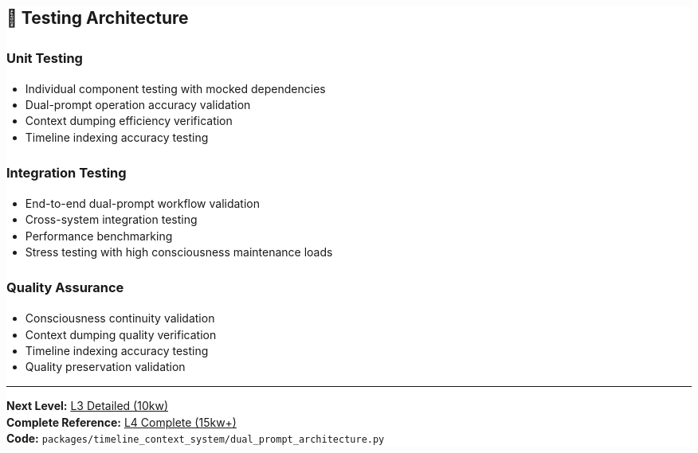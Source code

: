 ## 🧪 **Testing Architecture**

### **Unit Testing**
- Individual component testing with mocked dependencies
- Dual-prompt operation accuracy validation
- Context dumping efficiency verification
- Timeline indexing accuracy testing

### **Integration Testing**
- End-to-end dual-prompt workflow validation
- Cross-system integration testing
- Performance benchmarking
- Stress testing with high consciousness maintenance loads

### **Quality Assurance**
- Consciousness continuity validation
- Context dumping quality verification
- Timeline indexing accuracy testing
- Quality preservation validation

---

**Next Level:** [L3 Detailed (10kw)](L3_detailed.md)  
**Complete Reference:** [L4 Complete (15kw+)](L4_complete.md)  
**Code:** `packages/timeline_context_system/dual_prompt_architecture.py`
